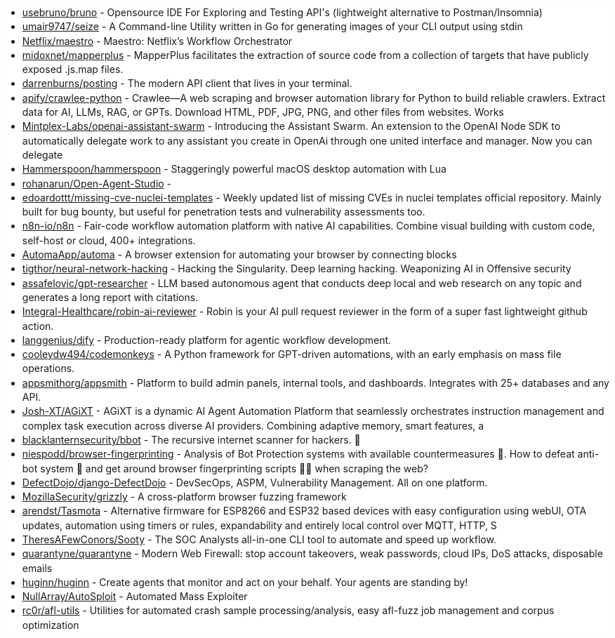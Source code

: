 - [usebruno/bruno](https://github.com/usebruno/bruno) - Opensource IDE For Exploring and Testing API's (lightweight alternative to Postman/Insomnia)
- [umair9747/seize](https://github.com/umair9747/seize) - A Command-line Utility written in Go for generating images of your CLI output using stdin
- [Netflix/maestro](https://github.com/Netflix/maestro) - Maestro: Netflix’s Workflow Orchestrator
- [midoxnet/mapperplus](https://github.com/midoxnet/mapperplus) - MapperPlus facilitates the extraction of source code from a collection of targets that have publicly exposed .js.map files.
- [darrenburns/posting](https://github.com/darrenburns/posting) - The modern API client that lives in your terminal.
- [apify/crawlee-python](https://github.com/apify/crawlee-python) - Crawlee—A web scraping and browser automation library for Python to build reliable crawlers. Extract data for AI, LLMs, RAG, or GPTs. Download HTML, PDF, JPG, PNG, and other files from websites. Works
- [Mintplex-Labs/openai-assistant-swarm](https://github.com/Mintplex-Labs/openai-assistant-swarm) - Introducing the Assistant Swarm. An extension to the OpenAI Node SDK to automatically delegate work to any assistant you create in OpenAi through one united interface and manager. Now you can delegate
- [Hammerspoon/hammerspoon](https://github.com/Hammerspoon/hammerspoon) - Staggeringly powerful macOS desktop automation with Lua
- [rohanarun/Open-Agent-Studio](https://github.com/rohanarun/Open-Agent-Studio) - 
- [edoardottt/missing-cve-nuclei-templates](https://github.com/edoardottt/missing-cve-nuclei-templates) - Weekly updated list of missing CVEs in nuclei templates official repository. Mainly built for bug bounty, but useful for penetration tests and vulnerability assessments too.
- [n8n-io/n8n](https://github.com/n8n-io/n8n) - Fair-code workflow automation platform with native AI capabilities. Combine visual building with custom code, self-host or cloud, 400+ integrations.
- [AutomaApp/automa](https://github.com/AutomaApp/automa) - A browser extension for automating your browser by connecting blocks
- [tigthor/neural-network-hacking](https://github.com/tigthor/neural-network-hacking) - Hacking the Singularity. Deep learning hacking. Weaponizing AI in Offensive security
- [assafelovic/gpt-researcher](https://github.com/assafelovic/gpt-researcher) - LLM based autonomous agent that conducts deep local and web research on any topic and generates a long report with citations.
- [Integral-Healthcare/robin-ai-reviewer](https://github.com/Integral-Healthcare/robin-ai-reviewer) - Robin is your AI pull request reviewer in the form of a super fast lightweight github action.
- [langgenius/dify](https://github.com/langgenius/dify) - Production-ready platform for agentic workflow development.
- [cooleydw494/codemonkeys](https://github.com/cooleydw494/codemonkeys) - A Python framework for GPT-driven automations, with an early emphasis on mass file operations.
- [appsmithorg/appsmith](https://github.com/appsmithorg/appsmith) - Platform to build admin panels, internal tools, and dashboards. Integrates with 25+ databases and any API.
- [Josh-XT/AGiXT](https://github.com/Josh-XT/AGiXT) - AGiXT is a dynamic AI Agent Automation Platform that seamlessly orchestrates instruction management and complex task execution across diverse AI providers. Combining adaptive memory, smart features, a
- [blacklanternsecurity/bbot](https://github.com/blacklanternsecurity/bbot) - The recursive internet scanner for hackers. 🧡
- [niespodd/browser-fingerprinting](https://github.com/niespodd/browser-fingerprinting) - Analysis of Bot Protection systems with available countermeasures 🚿. How to defeat anti-bot system 👻 and get around browser fingerprinting scripts 🕵️‍♂️ when scraping the web?
- [DefectDojo/django-DefectDojo](https://github.com/DefectDojo/django-DefectDojo) - DevSecOps, ASPM, Vulnerability Management. All on one platform.
- [MozillaSecurity/grizzly](https://github.com/MozillaSecurity/grizzly) - A cross-platform browser fuzzing framework
- [arendst/Tasmota](https://github.com/arendst/Tasmota) - Alternative firmware for ESP8266 and ESP32 based devices with easy configuration using webUI, OTA updates, automation using timers or rules, expandability and entirely local control over MQTT, HTTP, S
- [TheresAFewConors/Sooty](https://github.com/TheresAFewConors/Sooty) - The SOC Analysts all-in-one CLI tool to automate and speed up workflow.
- [quarantyne/quarantyne](https://github.com/quarantyne/quarantyne) - Modern Web Firewall: stop account takeovers, weak passwords, cloud IPs, DoS attacks, disposable emails
- [huginn/huginn](https://github.com/huginn/huginn) - Create agents that monitor and act on your behalf.  Your agents are standing by!
- [NullArray/AutoSploit](https://github.com/NullArray/AutoSploit) - Automated Mass Exploiter
- [rc0r/afl-utils](https://github.com/rc0r/afl-utils) - Utilities for automated crash sample processing/analysis, easy afl-fuzz job management and corpus optimization
